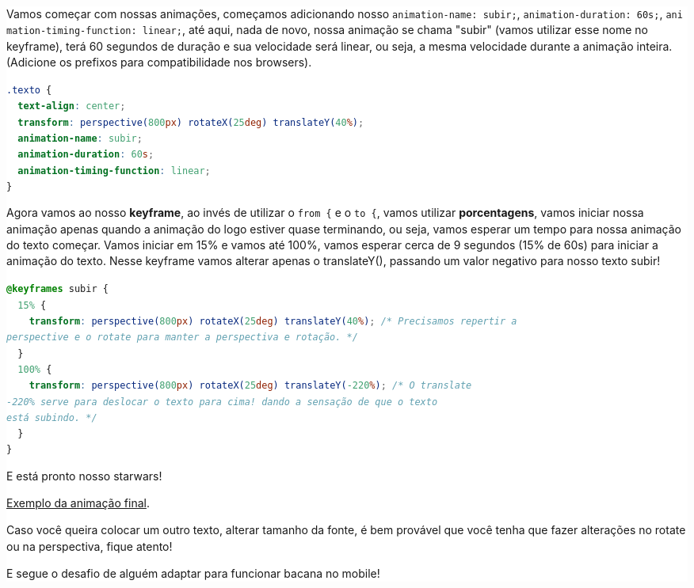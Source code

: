 Vamos começar com nossas animações, começamos adicionando nosso
`animation-name: subir;`,
`animation-duration: 60s;`,
`animation-timing-function: linear;`, até aqui,
nada de novo, nossa animação se chama "subir" (vamos utilizar esse nome no
keyframe), terá 60 segundos de duração e sua velocidade será linear, ou seja,
a mesma velocidade durante a animação inteira. (Adicione os prefixos para
compatibilidade nos browsers).

```css
.texto {
  text-align: center;
  transform: perspective(800px) rotateX(25deg) translateY(40%);
  animation-name: subir;
  animation-duration: 60s;
  animation-timing-function: linear;
}
```

Agora vamos ao nosso **keyframe**, ao invés de utilizar o
`from {` e o
`to {`, vamos utilizar
**porcentagens**, vamos iniciar nossa animação apenas quando a
animação do logo estiver quase terminando, ou seja, vamos esperar um tempo
para nossa animação do texto começar. Vamos iniciar em 15% e vamos até 100%,
vamos esperar cerca de 9 segundos (15% de 60s) para iniciar a animação do
texto. Nesse keyframe vamos alterar apenas o translateY(), passando um valor
negativo para nosso texto subir!

```css
@keyframes subir {
  15% {
    transform: perspective(800px) rotateX(25deg) translateY(40%); /* Precisamos repertir a
perspective e o rotate para manter a perspectiva e rotação. */
  }
  100% {
    transform: perspective(800px) rotateX(25deg) translateY(-220%); /* O translate
-220% serve para deslocar o texto para cima! dando a sensação de que o texto
está subindo. */
  }
}
```

E está pronto nosso starwars!

<a href="/starwars/starwars-exemplo-2.html" title="Exemplo da animação final">
Exemplo da animação final</a>.

Caso você queira colocar um outro texto, alterar tamanho da fonte, é bem
provável que você tenha que fazer alterações no rotate ou na perspectiva, fique
atento!

E segue o desafio de alguém adaptar para funcionar bacana no mobile!
